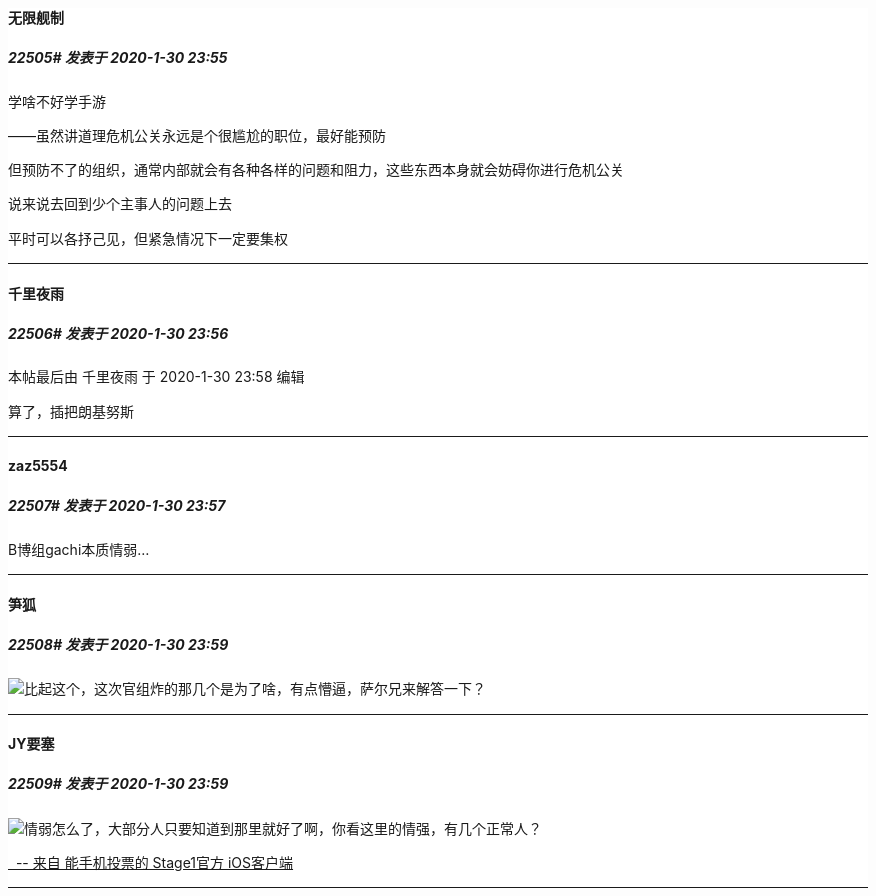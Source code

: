 ####  无限舰制  
##### 22505#       发表于 2020-1-30 23:55


学啥不好学手游


——虽然讲道理危机公关永远是个很尴尬的职位，最好能预防


但预防不了的组织，通常内部就会有各种各样的问题和阻力，这些东西本身就会妨碍你进行危机公关


说来说去回到少个主事人的问题上去


平时可以各抒己见，但紧急情况下一定要集权


*****

####  千里夜雨  
##### 22506#       发表于 2020-1-30 23:56


 本帖最后由 千里夜雨 于 2020-1-30 23:58 编辑 

算了，插把朗基努斯


*****

####  zaz5554  
##### 22507#       发表于 2020-1-30 23:57


B博组gachi本质情弱…


*****

####  笋狐  
##### 22508#       发表于 2020-1-30 23:59


<img src="https://static.saraba1st.com/image/smiley/face2017/068.png" referrerpolicy="no-referrer">比起这个，这次官组炸的那几个是为了啥，有点懵逼，萨尔兄来解答一下？


*****

####  JY要塞  
##### 22509#       发表于 2020-1-30 23:59


<img src="https://static.saraba1st.com/image/smiley/face2017/067.png" referrerpolicy="no-referrer">情弱怎么了，大部分人只要知道到那里就好了啊，你看这里的情强，有几个正常人？

[  -- 来自 能手机投票的 Stage1官方 iOS客户端](https://itunes.apple.com/fi/app/saraba1st/id1221237470?mt=8)


*****
